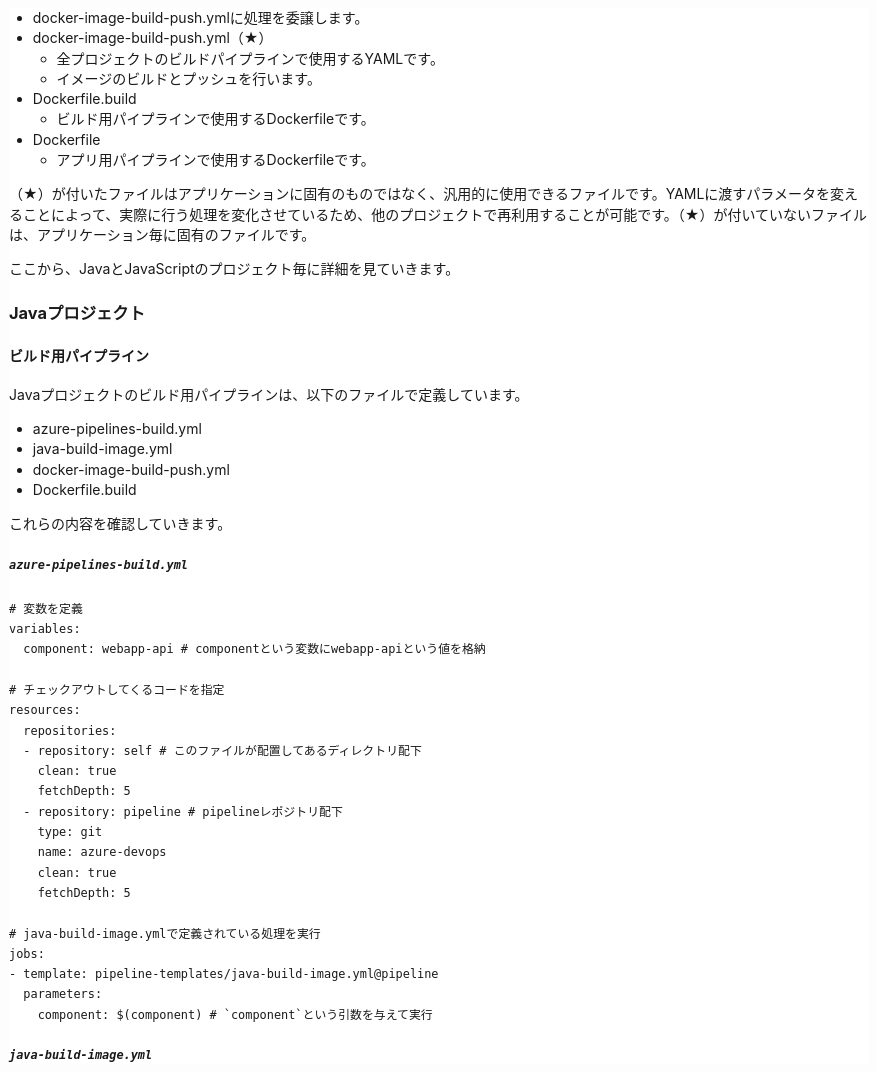   * docker-image-build-push.ymlに処理を委譲します。
* docker-image-build-push.yml（★）
  * 全プロジェクトのビルドパイプラインで使用するYAMLです。
  * イメージのビルドとプッシュを行います。
* Dockerfile.build
  * ビルド用パイプラインで使用するDockerfileです。
* Dockerfile
  * アプリ用パイプラインで使用するDockerfileです。

（★）が付いたファイルはアプリケーションに固有のものではなく、汎用的に使用できるファイルです。YAMLに渡すパラメータを変えることによって、実際に行う処理を変化させているため、他のプロジェクトで再利用することが可能です。（★）が付いていないファイルは、アプリケーション毎に固有のファイルです。

ここから、JavaとJavaScriptのプロジェクト毎に詳細を見ていきます。

### <a name="build-java">Javaプロジェクト</a>

#### ビルド用パイプライン

Javaプロジェクトのビルド用パイプラインは、以下のファイルで定義しています。

* azure-pipelines-build.yml
* java-build-image.yml
* docker-image-build-push.yml
* Dockerfile.build

これらの内容を確認していきます。

##### `azure-pipelines-build.yml`

```
# 変数を定義
variables:
  component: webapp-api # componentという変数にwebapp-apiという値を格納

# チェックアウトしてくるコードを指定
resources:
  repositories:
  - repository: self # このファイルが配置してあるディレクトリ配下
    clean: true
    fetchDepth: 5
  - repository: pipeline # pipelineレポジトリ配下
    type: git
    name: azure-devops
    clean: true
    fetchDepth: 5

# java-build-image.ymlで定義されている処理を実行
jobs:
- template: pipeline-templates/java-build-image.yml@pipeline
  parameters:
    component: $(component) # `component`という引数を与えて実行
```

##### `java-build-image.yml`
